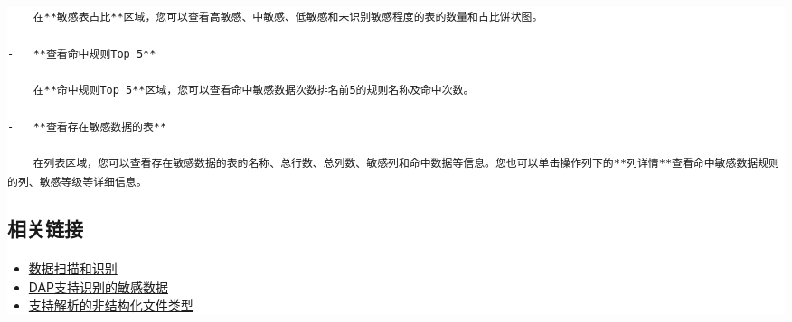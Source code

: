         在**敏感表占比**区域，您可以查看高敏感、中敏感、低敏感和未识别敏感程度的表的数量和占比饼状图。

    -   **查看命中规则Top 5**

        在**命中规则Top 5**区域，您可以查看命中敏感数据次数排名前5的规则名称及命中次数。

    -   **查看存在敏感数据的表**

        在列表区域，您可以查看存在敏感数据的表的名称、总行数、总列数、敏感列和命中数据等信息。您也可以单击操作列下的**列详情**查看命中敏感数据规则的列、敏感等级等详细信息。


## 相关链接

-   [数据扫描和识别](/cn.zh-CN/常见问题/数据扫描和识别.md)
-   [DAP支持识别的敏感数据](/cn.zh-CN/常见问题/支持识别的敏感数据类型.md)
-   [支持解析的非结构化文件类型](/cn.zh-CN/常见问题/SDDP支持解析的非结构化文件类型.md)

